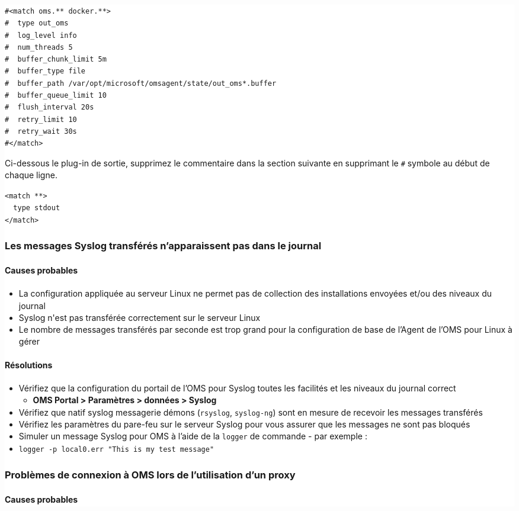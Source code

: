 ```
#<match oms.** docker.**>
#  type out_oms
#  log_level info
#  num_threads 5
#  buffer_chunk_limit 5m
#  buffer_type file
#  buffer_path /var/opt/microsoft/omsagent/state/out_oms*.buffer
#  buffer_queue_limit 10
#  flush_interval 20s
#  retry_limit 10
#  retry_wait 30s
#</match>
```

Ci-dessous le plug-in de sortie, supprimez le commentaire dans la section suivante en supprimant le `#` symbole au début de chaque ligne.

```
<match **>
  type stdout
</match>
```

### <a name="forwarded-syslog-messages-do-not-appear-in-the-log"></a>Les messages Syslog transférés n’apparaissent pas dans le journal

#### <a name="probable-causes"></a>Causes probables

- La configuration appliquée au serveur Linux ne permet pas de collection des installations envoyées et/ou des niveaux du journal
- Syslog n'est pas transférée correctement sur le serveur Linux
- Le nombre de messages transférés par seconde est trop grand pour la configuration de base de l’Agent de l’OMS pour Linux à gérer

#### <a name="resolutions"></a>Résolutions

- Vérifiez que la configuration du portail de l’OMS pour Syslog toutes les facilités et les niveaux du journal correct
  - **OMS Portal > Paramètres > données > Syslog**
-  Vérifiez que natif syslog messagerie démons (`rsyslog`, `syslog-ng`) sont en mesure de recevoir les messages transférés
- Vérifiez les paramètres du pare-feu sur le serveur Syslog pour vous assurer que les messages ne sont pas bloqués
-  Simuler un message Syslog pour OMS à l’aide de la `logger` de commande - par exemple :
  - `logger -p local0.err "This is my test message"`

### <a name="problems-connecting-to-oms-when-using-a-proxy"></a>Problèmes de connexion à OMS lors de l’utilisation d’un proxy

#### <a name="probable-causes"></a>Causes probables

